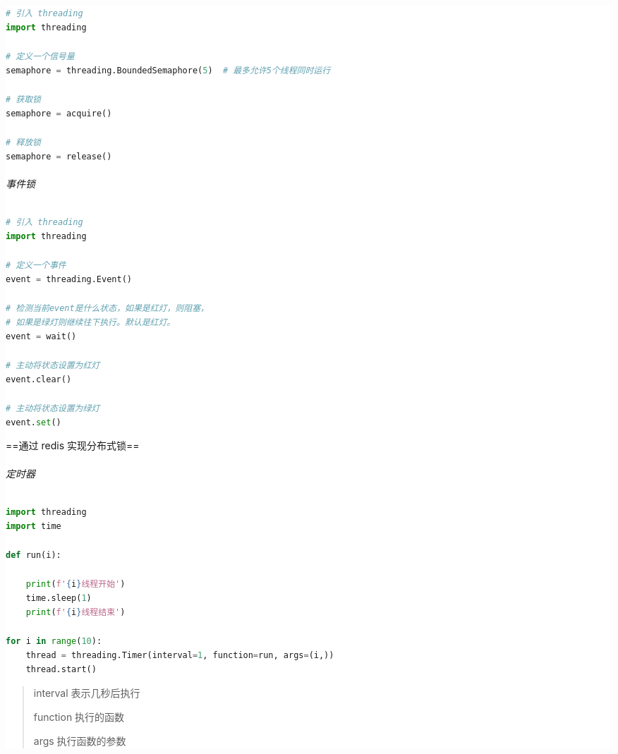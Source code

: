 ```python
# 引入 threading
import threading

# 定义一个信号量
semaphore = threading.BoundedSemaphore(5)  # 最多允许5个线程同时运行

# 获取锁
semaphore = acquire()

# 释放锁
semaphore = release()
```

###### 事件锁

```python
# 引入 threading
import threading

# 定义一个事件
event = threading.Event()

# 检测当前event是什么状态，如果是红灯，则阻塞，
# 如果是绿灯则继续往下执行。默认是红灯。
event = wait()

# 主动将状态设置为红灯
event.clear()

# 主动将状态设置为绿灯
event.set()
```

==通过 redis 实现分布式锁==

###### 定时器


```python
import threading
import time

def run(i):

    print(f'{i}线程开始')
    time.sleep(1)
    print(f'{i}线程结束')

for i in range(10):
    thread = threading.Timer(interval=1, function=run, args=(i,))
    thread.start()
```
> interval 表示几秒后执行
> 
> function 执行的函数
> 
> args 执行函数的参数
